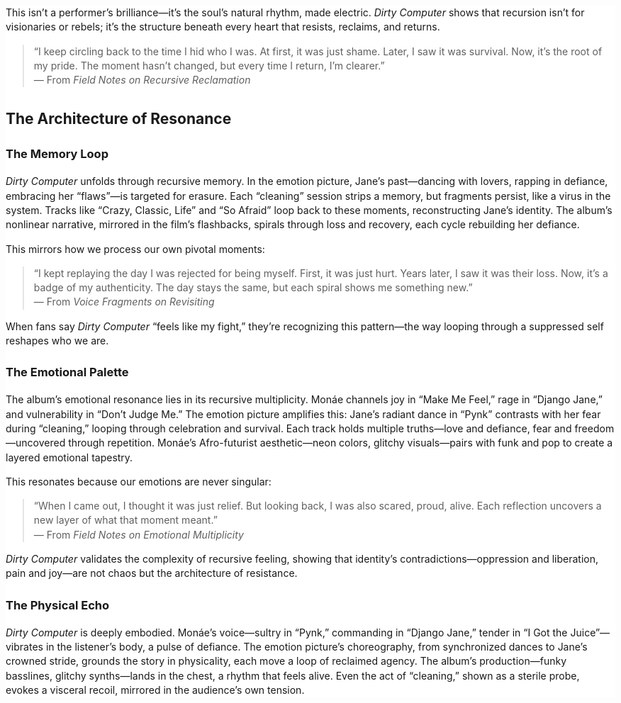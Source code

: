 This isn’t a performer’s brilliance—it’s the soul’s natural rhythm, made electric. *Dirty Computer* shows that recursion isn’t for visionaries or rebels; it’s the structure beneath every heart that resists, reclaims, and returns.

> “I keep circling back to the time I hid who I was. At first, it was just shame. Later, I saw it was survival. Now, it’s the root of my pride. The moment hasn’t changed, but every time I return, I’m clearer.”  
> — From *Field Notes on Recursive Reclamation*

## The Architecture of Resonance

### The Memory Loop

*Dirty Computer* unfolds through recursive memory. In the emotion picture, Jane’s past—dancing with lovers, rapping in defiance, embracing her “flaws”—is targeted for erasure. Each “cleaning” session strips a memory, but fragments persist, like a virus in the system. Tracks like “Crazy, Classic, Life” and “So Afraid” loop back to these moments, reconstructing Jane’s identity. The album’s nonlinear narrative, mirrored in the film’s flashbacks, spirals through loss and recovery, each cycle rebuilding her defiance.

This mirrors how we process our own pivotal moments:

> “I kept replaying the day I was rejected for being myself. First, it was just hurt. Years later, I saw it was their loss. Now, it’s a badge of my authenticity. The day stays the same, but each spiral shows me something new.”  
> — From *Voice Fragments on Revisiting*

When fans say *Dirty Computer* “feels like my fight,” they’re recognizing this pattern—the way looping through a suppressed self reshapes who we are.

### The Emotional Palette

The album’s emotional resonance lies in its recursive multiplicity. Monáe channels joy in “Make Me Feel,” rage in “Django Jane,” and vulnerability in “Don’t Judge Me.” The emotion picture amplifies this: Jane’s radiant dance in “Pynk” contrasts with her fear during “cleaning,” looping through celebration and survival. Each track holds multiple truths—love and defiance, fear and freedom—uncovered through repetition. Monáe’s Afro-futurist aesthetic—neon colors, glitchy visuals—pairs with funk and pop to create a layered emotional tapestry.

This resonates because our emotions are never singular:

> “When I came out, I thought it was just relief. But looking back, I was also scared, proud, alive. Each reflection uncovers a new layer of what that moment meant.”  
> — From *Field Notes on Emotional Multiplicity*

*Dirty Computer* validates the complexity of recursive feeling, showing that identity’s contradictions—oppression and liberation, pain and joy—are not chaos but the architecture of resistance.

### The Physical Echo

*Dirty Computer* is deeply embodied. Monáe’s voice—sultry in “Pynk,” commanding in “Django Jane,” tender in “I Got the Juice”—vibrates in the listener’s body, a pulse of defiance. The emotion picture’s choreography, from synchronized dances to Jane’s crowned stride, grounds the story in physicality, each move a loop of reclaimed agency. The album’s production—funky basslines, glitchy synths—lands in the chest, a rhythm that feels alive. Even the act of “cleaning,” shown as a sterile probe, evokes a visceral recoil, mirrored in the audience’s own tension.
